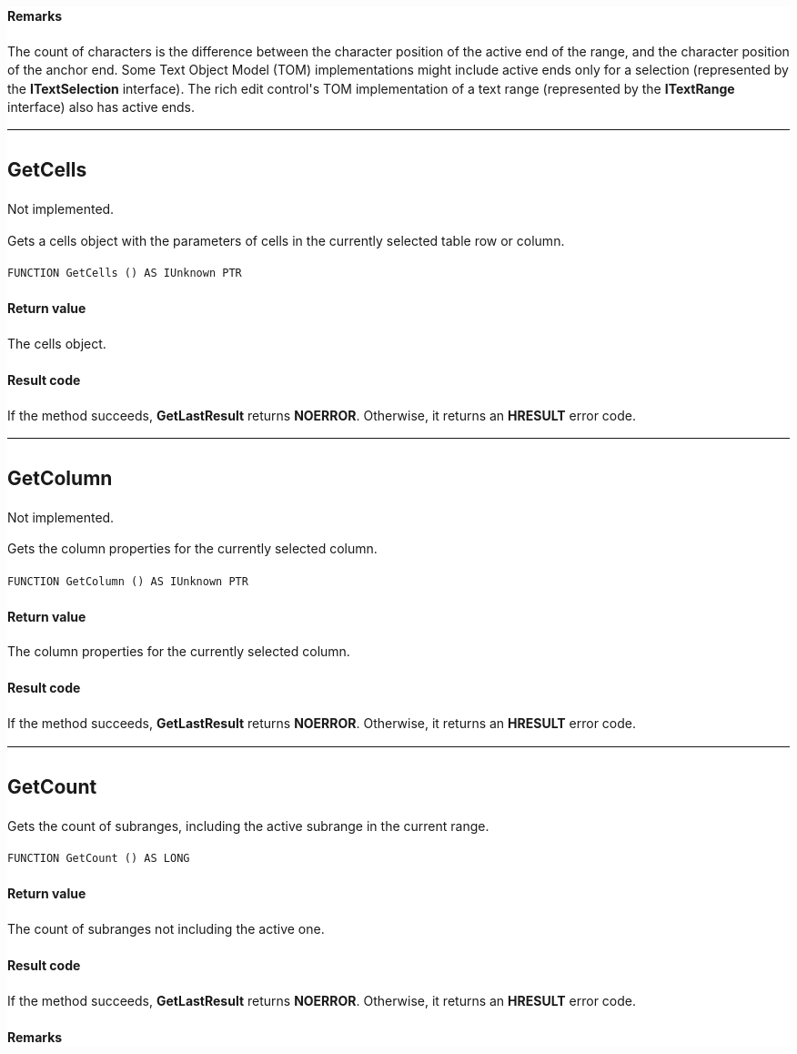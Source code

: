 #### Remarks

The count of characters is the difference between the character position of the active end of the range, and the character position of the anchor end. Some Text Object Model (TOM) implementations might include active ends only for a selection (represented by the **ITextSelection** interface). The rich edit control's TOM implementation of a text range (represented by the **ITextRange** interface) also has active ends.

---

## GetCells

Not implemented.

Gets a cells object with the parameters of cells in the currently selected table row or column.

```
FUNCTION GetCells () AS IUnknown PTR
```

#### Return value

The cells object.

#### Result code

If the method succeeds, **GetLastResult** returns **NOERROR**. Otherwise, it returns an **HRESULT** error code.

---

## GetColumn

Not implemented.

Gets the column properties for the currently selected column.

```
FUNCTION GetColumn () AS IUnknown PTR
```

#### Return value

The column properties for the currently selected column.

#### Result code

If the method succeeds, **GetLastResult** returns **NOERROR**. Otherwise, it returns an **HRESULT** error code.

---

## GetCount

Gets the count of subranges, including the active subrange in the current range.

```
FUNCTION GetCount () AS LONG
```

#### Return value

The count of subranges not including the active one.

#### Result code

If the method succeeds, **GetLastResult** returns **NOERROR**. Otherwise, it returns an **HRESULT** error code.

#### Remarks

